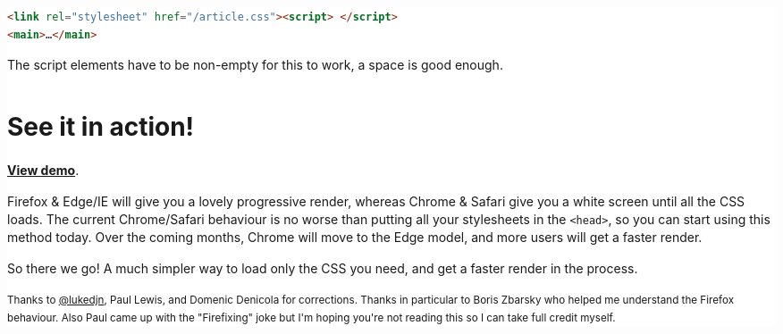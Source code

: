 ```html
<link rel="stylesheet" href="/article.css"><script> </script>
<main>…</main>
```

The script elements have to be non-empty for this to work, a space is good enough.

# See it in action!

[**View demo**](https://jakearchibald-demos.herokuapp.com/progressive-css/).

Firefox & Edge/IE will give you a lovely progressive render, whereas Chrome & Safari give you a white screen until all the CSS loads. The current Chrome/Safari behaviour is no worse than putting all your stylesheets in the `<head>`, so you can start using this method today. Over the coming months, Chrome will move to the Edge model, and more users will get a faster render.

So there we go! A much simpler way to load only the CSS you need, and get a faster render in the process.

<small>Thanks to [@lukedjn](https://twitter.com/lukedjn), Paul Lewis, and Domenic Denicola for corrections. Thanks in particular to Boris Zbarsky who helped me understand the Firefox behaviour. Also Paul came up with the "Firefixing" joke but I'm hoping you're not reading this so I can take full credit myself.</small>
